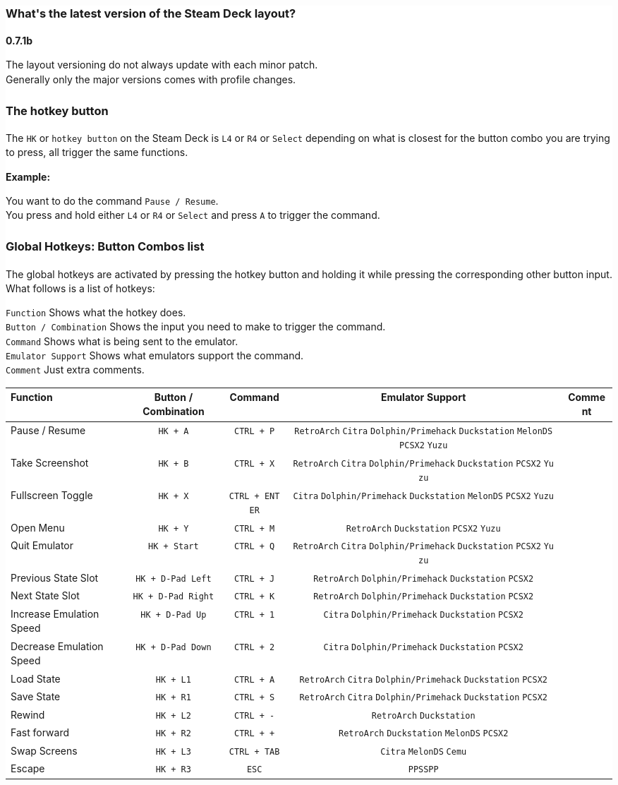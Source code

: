 ### What's the latest version of the Steam Deck layout?

**0.7.1b**

The layout versioning do not always update with each minor patch. <br>
Generally only the major versions comes with profile changes.

### The hotkey button
The `HK` or `hotkey button` on the Steam Deck is `L4` or `R4` or `Select` depending on what is closest for the button combo you are trying to press, all trigger the same functions.

**Example:**

You want to do the command `Pause / Resume`. <br>
You press and hold either `L4` or `R4` or `Select` and press `A` to trigger the command.

### Global Hotkeys: Button Combos list
The global hotkeys are activated by pressing the hotkey button and holding it while pressing the corresponding other button input.
What follows is a list of hotkeys:

`Function` Shows what the hotkey does. <br>
`Button / Combination` Shows the input you need to make to trigger the command. <br>
`Command` Shows what is being sent to the emulator. <br>
`Emulator Support` Shows what emulators support the command. <br>
`Comment` Just extra comments. <br>



| Function                 | Button / Combination| Command      | Emulator Support     |    Comment |
| :---                    | :---:               | :---:                 |       :---:          |  :---:     |
| Pause / Resume          |   `HK + A`          |   `CTRL + P`          | `RetroArch` `Citra` `Dolphin/Primehack` `Duckstation` `MelonDS` `PCSX2`  `Yuzu`             |            |
| Take Screenshot         |   `HK + B`          |   `CTRL + X`          | `RetroArch` `Citra` `Dolphin/Primehack` `Duckstation` `PCSX2`   `Yuzu`           |            |
| Fullscreen Toggle      |   `HK + X`          |   `CTRL + ENTER`      | `Citra` `Dolphin/Primehack` `Duckstation` `MelonDS` `PCSX2`  `Yuzu`             |            |
| Open Menu               |  `HK + Y`         |   `CTRL + M`          | `RetroArch` `Duckstation` `PCSX2`  `Yuzu`                        |
| Quit Emulator           |  `HK + Start`       |   `CTRL + Q`          |`RetroArch` `Citra` `Dolphin/Primehack` `Duckstation` `PCSX2`   `Yuzu`                                   |            | |
| Previous State Slot     |  `HK + D-Pad Left`  |   `CTRL + J`          | `RetroArch` `Dolphin/Primehack` `Duckstation` `PCSX2`|                    |            |
| Next State Slot         |  `HK + D-Pad Right` |   `CTRL + K`          | `RetroArch` `Dolphin/Primehack` `Duckstation` `PCSX2`|
| Increase Emulation Speed     |  `HK + D-Pad Up`  |   `CTRL + 1`          | `Citra` `Dolphin/Primehack` `Duckstation` `PCSX2`|                    |            |
| Decrease Emulation Speed         |  `HK + D-Pad Down` |   `CTRL + 2`          | `Citra` `Dolphin/Primehack` `Duckstation` `PCSX2`|                       |            |
| Load State              |  `HK + L1`          |   `CTRL + A`          | `RetroArch` `Citra` `Dolphin/Primehack` `Duckstation` `PCSX2`                          |            |
| Save State              |  `HK + R1`          |   `CTRL + S`          | `RetroArch` `Citra` `Dolphin/Primehack` `Duckstation` `PCSX2`                        |            |
| Rewind                  |  `HK + L2`          |   `CTRL + -`          | `RetroArch` `Duckstation`                     |            |
| Fast forward            |  `HK + R2`          |   `CTRL + +`          |  `RetroArch` `Duckstation` `MelonDS` `PCSX2`                                  |            |
| Swap Screens         |  `HK + L3`          |   `CTRL + TAB`        |     `Citra` `MelonDS`  `Cemu`           |            |
| Escape                  |  `HK + R3`          |   `ESC`               |     `PPSSPP`                 |            |
